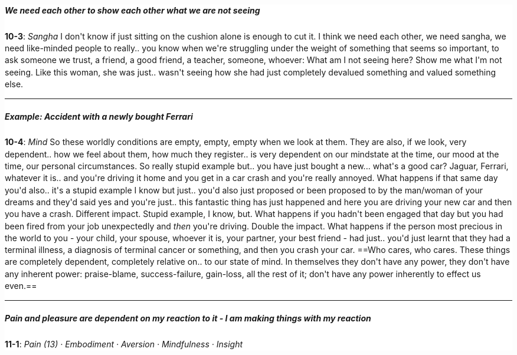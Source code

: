 ##### We need each other to show each other what we are not seeing
<span class="counts">**<a aria-label-position="top" aria-label="1228 Equanimity (talk) > ^10-3" data-href="1228 Equanimity (talk)#^10-3" class="internal-link">10-3</a>**: _<a data-href="Sangha" class="internal-link">Sangha</a>_</span>
<span class="paragraph">I don't know if just sitting on the cushion alone is enough to cut it. I think we need each other, we need <a data-href="sangha" class="internal-link">sangha</a>, we need like-minded people to really.. you know when we're struggling under the weight of something that seems so important, to ask someone we trust, a friend, a good friend, a teacher, someone, whoever: What am I not seeing here? Show me what I'm not seeing. Like this woman, she was just.. wasn't seeing how she had just completely devalued something and valued something else.</span>

---
##### Example: Accident with a newly bought Ferrari
<span class="counts">**<a aria-label-position="top" aria-label="1228 Equanimity (talk) > ^10-4" data-href="1228 Equanimity (talk)#^10-4" class="internal-link">10-4</a>**: _<a data-href="Mind" class="internal-link">Mind</a>_</span>
<span class="paragraph">So these worldly conditions are empty, empty, empty when we look at them. They are also, if we look, very dependent.. how we feel about them, how much they register.. is very dependent on our mindstate at the time, our mood at the time, our personal circumstances. So really stupid example but.. you have just bought a new...  what's a good car? Jaguar, Ferrari, whatever it is.. and you're driving it home and you get in a car crash and you're really annoyed. What happens if that same day you'd also.. it's a stupid example I know but just.. you'd also just proposed or been proposed to by the man/woman of your dreams and they'd said yes and you're just.. this fantastic thing has just happened and here you are driving your new car and then you have a crash. Different impact. Stupid example, I know, but. What happens if you hadn't been engaged that day but you had been fired from your job unexpectedly and _then_ you're driving. Double the impact. What happens if the person most precious in the world to you - your child, your spouse, whoever it is, your partner, your best friend - had just.. you'd just learnt that they had a terminal illness, a diagnosis of terminal cancer or something, and then you crash your car. ==Who cares, who cares. These things are completely dependent, completely relative on.. to our state of <a data-href="mind" class="internal-link">mind</a>. In themselves they don't have any power, they don't have any inherent power: praise-blame, success-failure, gain-loss, all the rest of it; don't have any power inherently to effect us even.==</span>

---
##### Pain and pleasure are dependent on my reaction to it - I am making things with my reaction
<span class="counts">**<a aria-label-position="top" aria-label="1228 Equanimity (talk) > ^11-1" data-href="1228 Equanimity (talk)#^11-1" class="internal-link">11-1</a>**: _<a data-href="Pain" class="internal-link">Pain</a> (13) · <a data-href="Embodiment" class="internal-link">Embodiment</a> · <a data-href="Aversion" class="internal-link">Aversion</a> · <a data-href="Mindfulness" class="internal-link">Mindfulness</a> · <a data-href="Insight" class="internal-link">Insight</a>_</span>
<audio controls preload=metadata style=" width:300px;" controlslist="nodownload"><source src="https://dharmaseed.org/talks/12307/20061228-Rob_Burbea-GAIA-equanimity-12307.mp3#t=45:31" type="audio/mpeg">???</audio>